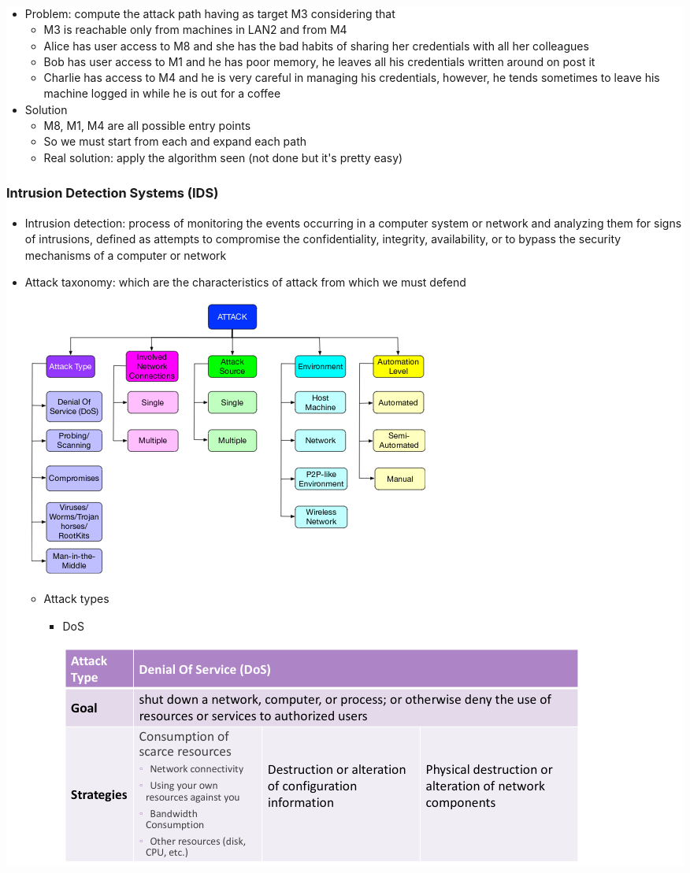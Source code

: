   - Problem: compute the attack path having as target M3 considering that
    - M3 is reachable only from machines in LAN2 and from M4
    - Alice has user access to M8 and she has the bad habits of sharing her credentials with all her colleagues
    - Bob has user access to M1 and he has poor memory, he leaves all his credentials written around on post it
    - Charlie has access to M4 and he is very careful in managing his credentials, however, he tends sometimes to leave his machine logged in while he is out for a coffee
  - Solution
    - M8, M1, M4 are all possible entry points
    - So we must start from each and expand each path
    - Real solution: apply the algorithm seen (not done but it's pretty easy)

### Intrusion Detection Systems (IDS)

- Intrusion detection: process of monitoring the events occurring in a computer system or network and analyzing them for signs of intrusions, defined as attempts to compromise the confidentiality, integrity, availability, or to bypass the security mechanisms of a computer or network
- Attack taxonomy: which are the characteristics of attack from which we must defend

  ![](./res/img/198.png)

  - Attack types
    - DoS

      ![](./res/img/199.png)
